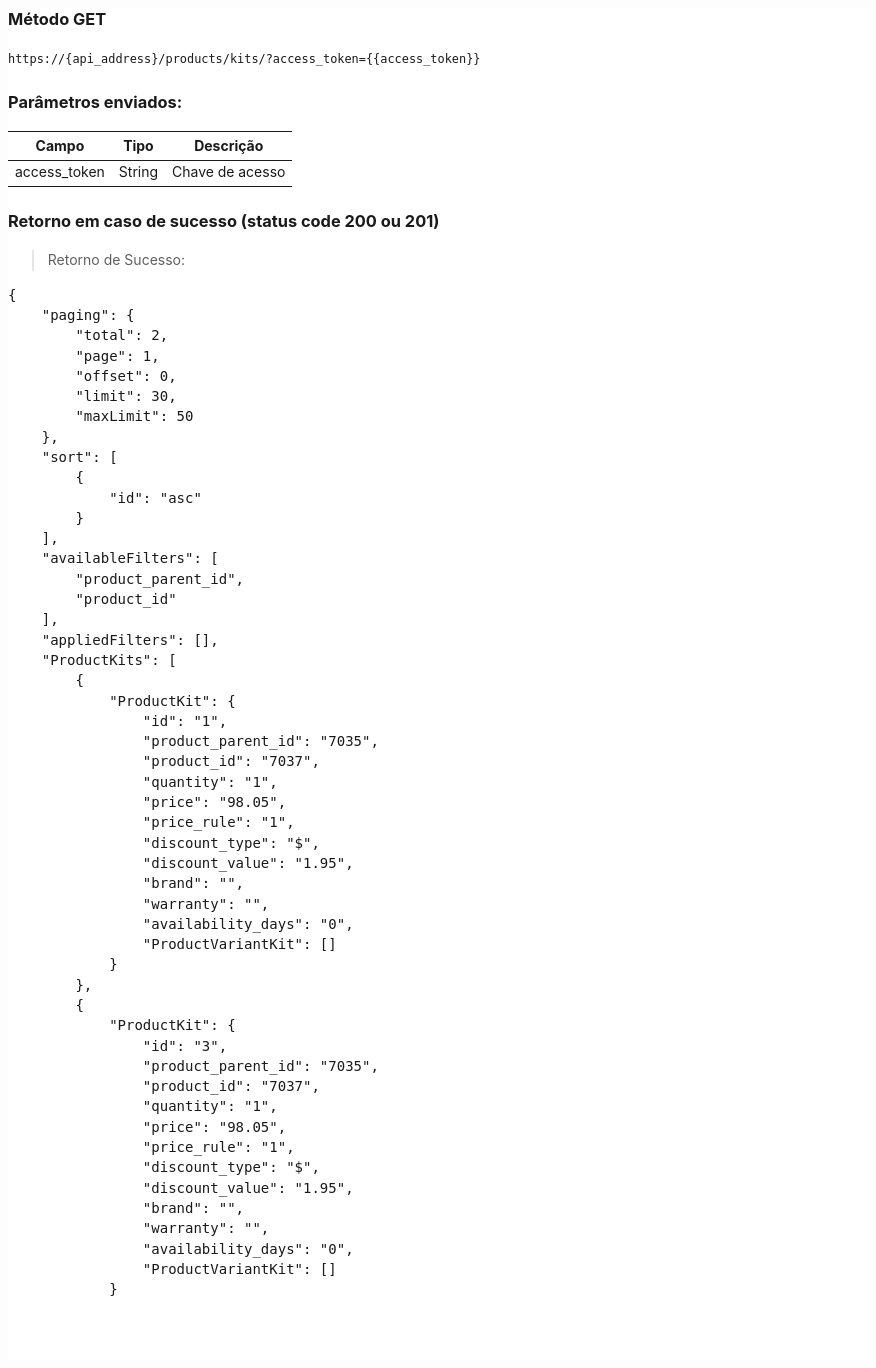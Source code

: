 ### Método GET
`https://{api_address}/products/kits/?access_token={{access_token}}`

### Parâmetros enviados:

Campo|Tipo|Descrição
-----|----|---------
access_token	|String|	Chave de acesso

### Retorno em caso de sucesso (status code 200 ou 201)

> Retorno de Sucesso:

<pre>
{
    "paging": {
        "total": 2,
        "page": 1,
        "offset": 0,
        "limit": 30,
        "maxLimit": 50
    },
    "sort": [
        {
            "id": "asc"
        }
    ],
    "availableFilters": [
        "product_parent_id",
        "product_id"
    ],
    "appliedFilters": [],
    "ProductKits": [
        {
            "ProductKit": {
                "id": "1",
                "product_parent_id": "7035",
                "product_id": "7037",
                "quantity": "1",
                "price": "98.05",
                "price_rule": "1",
                "discount_type": "$",
                "discount_value": "1.95",
                "brand": "",
                "warranty": "",
                "availability_days": "0",
                "ProductVariantKit": []
            }
        },
        {
            "ProductKit": {
                "id": "3",
                "product_parent_id": "7035",
                "product_id": "7037",
                "quantity": "1",
                "price": "98.05",
                "price_rule": "1",
                "discount_type": "$",
                "discount_value": "1.95",
                "brand": "",
                "warranty": "",
                "availability_days": "0",
                "ProductVariantKit": []
            }